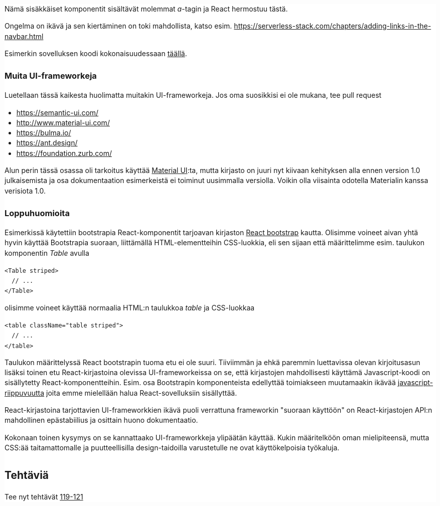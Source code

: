 Nämä sisäkkäiset komponentit sisältävät molemmat _a_-tagin ja React hermostuu tästä.

Ongelma on ikävä ja sen kiertäminen on toki mahdollista, katso esim.
<https://serverless-stack.com/chapters/adding-links-in-the-navbar.html>

Esimerkin sovelluksen koodi kokonaisuudessaan [täällä](https://github.com/mluukkai/mluukkai.github.io/wiki/bootstrapped).

### Muita UI-frameworkeja

Luetellaan tässä kaikesta huolimatta muitakin UI-frameworkeja. Jos oma suosikkisi ei ole mukana, tee pull request

- <https://semantic-ui.com/>
- <http://www.material-ui.com/>
- <https://bulma.io/>
- <https://ant.design/>
- <https://foundation.zurb.com/>

Alun perin tässä osassa oli tarkoitus käyttää [Material UI](http://www.material-ui.com/):ta, mutta kirjasto on juuri nyt kiivaan kehityksen alla ennen version 1.0 julkaisemista ja osa dokumentaation esimerkeistä ei toiminut uusimmalla versiolla. Voikin olla viisainta odotella Materialin kanssa verisiota 1.0.

### Loppuhuomioita

Esimerkissä käytettiin bootstrapia React-komponentit tarjoavan kirjaston [React bootstrap](https://react-bootstrap.github.io/) kautta. Olisimme voineet aivan yhtä hyvin käyttää Bootstrapia suoraan, liittämällä HTML-elementteihin CSS-luokkia, eli sen sijaan että määrittelimme esim. taulukon komponentin _Table_ avulla

```react
<Table striped>
  // ...
</Table>
```

olisimme voineet käyttää normaalia HTML:n taulukkoa _table_ ja CSS-luokkaa

```react
<table className="table striped">
  // ...
</table>
```

Taulukon määrittelyssä React bootstrapin tuoma etu ei ole suuri. Tiiviimmän ja ehkä paremmin luettavissa olevan kirjoitusasun lisäksi toinen etu React-kirjastoina olevissa UI-frameworkeissa on se, että kirjastojen mahdollisesti käyttämä Javascript-koodi on sisällytetty React-komponentteihin. Esim. osa Bootstrapin komponenteista edellyttää toimiakseen muutamaakin ikävää [javascript-riippuvuutta](https://getbootstrap.com/docs/4.0/getting-started/introduction/#js) joita emme mielellään halua React-sovelluksiin sisällyttää.

React-kirjastoina tarjottavien UI-frameworkkien ikävä puoli verrattuna frameworkin "suoraan käyttöön" on React-kirjastojen API:n mahdollinen epästabiilius ja osittain huono dokumentaatio.

Kokonaan toinen kysymys on se kannattaako UI-frameworkkeja ylipäätän käyttää. Kukin määritelköön oman mielipiteensä, mutta CSS:ää taitamattomalle ja puutteellisilla design-taidoilla varustetulle ne ovat käyttökelpoisia työkaluja.

## Tehtäviä

Tee nyt tehtävät [119-121](../tehtavat#ui-framework)
